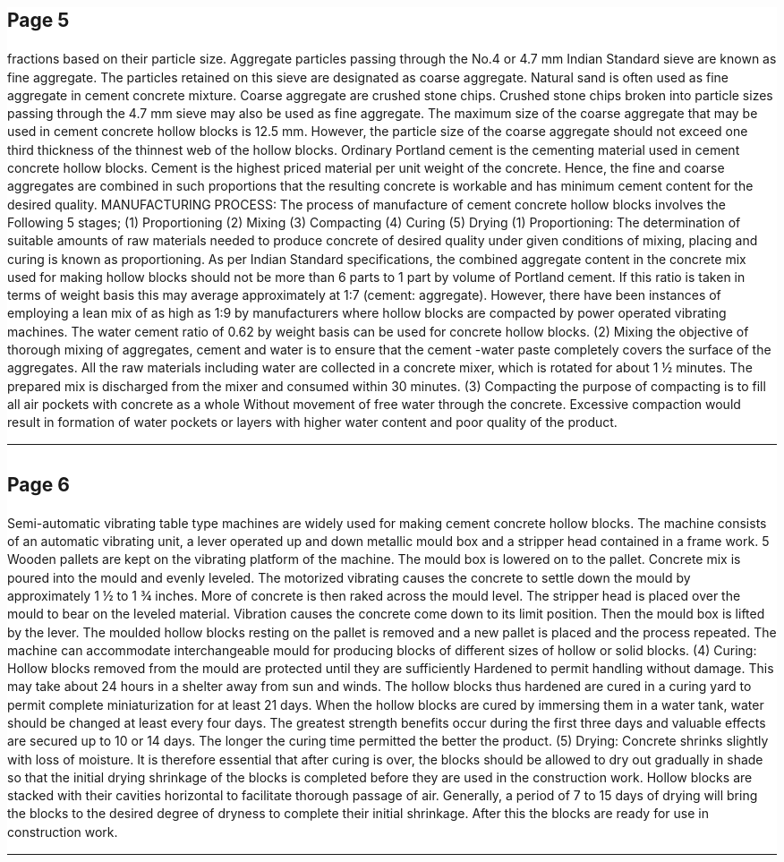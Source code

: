 
## Page 5

fractions based on their particle size. Aggregate particles passing through the No.4 or 4.7 mm Indian Standard sieve are known as fine aggregate. The particles retained on this sieve are designated as coarse aggregate. Natural sand is often used as fine aggregate in cement concrete mixture. Coarse aggregate are crushed stone chips. Crushed stone chips broken into particle sizes passing through the 4.7 mm sieve may also be used as fine aggregate. The maximum size of the coarse aggregate that may be used in cement concrete hollow blocks is 12.5 mm. However, the particle size of the coarse aggregate should not exceed one third thickness of the thinnest web of the hollow blocks. Ordinary Portland cement is the cementing material used in cement concrete hollow blocks. Cement is the highest priced material per unit weight of the concrete. Hence, the fine and coarse aggregates are combined in such proportions that the resulting concrete is workable and has minimum cement content for the desired quality. MANUFACTURING PROCESS: The process of manufacture of cement concrete hollow blocks involves the Following 5 stages; (1) Proportioning (2) Mixing (3) Compacting (4) Curing (5) Drying (1) Proportioning: The determination of suitable amounts of raw materials needed to produce concrete of desired quality under given conditions of mixing, placing and curing is known as proportioning. As per Indian Standard specifications, the combined aggregate content in the concrete mix used for making hollow blocks should not be more than 6 parts to 1 part by volume of Portland cement. If this ratio is taken in terms of weight basis this may average approximately at 1:7 (cement: aggregate). However, there have been instances of employing a lean mix of as high as 1:9 by manufacturers where hollow blocks are compacted by power operated vibrating machines. The water cement ratio of 0.62 by weight basis can be used for concrete hollow blocks. (2) Mixing the objective of thorough mixing of aggregates, cement and water is to ensure that the cement -water paste completely covers the surface of the aggregates. All the raw materials including water are collected in a concrete mixer, which is rotated for about 1 ½ minutes. The prepared mix is discharged from the mixer and consumed within 30 minutes. (3) Compacting the purpose of compacting is to fill all air pockets with concrete as a whole Without movement of free water through the concrete. Excessive compaction would result in formation of water pockets or layers with higher water content and poor quality of the product.

---

## Page 6

Semi-automatic vibrating table type machines are widely used for making cement concrete hollow blocks. The machine consists of an automatic vibrating unit, a lever operated up and down metallic mould box and a stripper head contained in a frame work. 5 Wooden pallets are kept on the vibrating platform of the machine. The mould box is lowered on to the pallet. Concrete mix is poured into the mould and evenly leveled. The motorized vibrating causes the concrete to settle down the mould by approximately 1 ½ to 1 ¾ inches. More of concrete is then raked across the mould level. The stripper head is placed over the mould to bear on the leveled material. Vibration causes the concrete come down to its limit position. Then the mould box is lifted by the lever. The moulded hollow blocks resting on the pallet is removed and a new pallet is placed and the process repeated. The machine can accommodate interchangeable mould for producing blocks of different sizes of hollow or solid blocks. (4) Curing: Hollow blocks removed from the mould are protected until they are sufficiently Hardened to permit handling without damage. This may take about 24 hours in a shelter away from sun and winds. The hollow blocks thus hardened are cured in a curing yard to permit complete miniaturization for at least 21 days. When the hollow blocks are cured by immersing them in a water tank, water should be changed at least every four days. The greatest strength benefits occur during the first three days and valuable effects are secured up to 10 or 14 days. The longer the curing time permitted the better the product. (5) Drying: Concrete shrinks slightly with loss of moisture. It is therefore essential that after curing is over, the blocks should be allowed to dry out gradually in shade so that the initial drying shrinkage of the blocks is completed before they are used in the construction work. Hollow blocks are stacked with their cavities horizontal to facilitate thorough passage of air. Generally, a period of 7 to 15 days of drying will bring the blocks to the desired degree of dryness to complete their initial shrinkage. After this the blocks are ready for use in construction work.

---